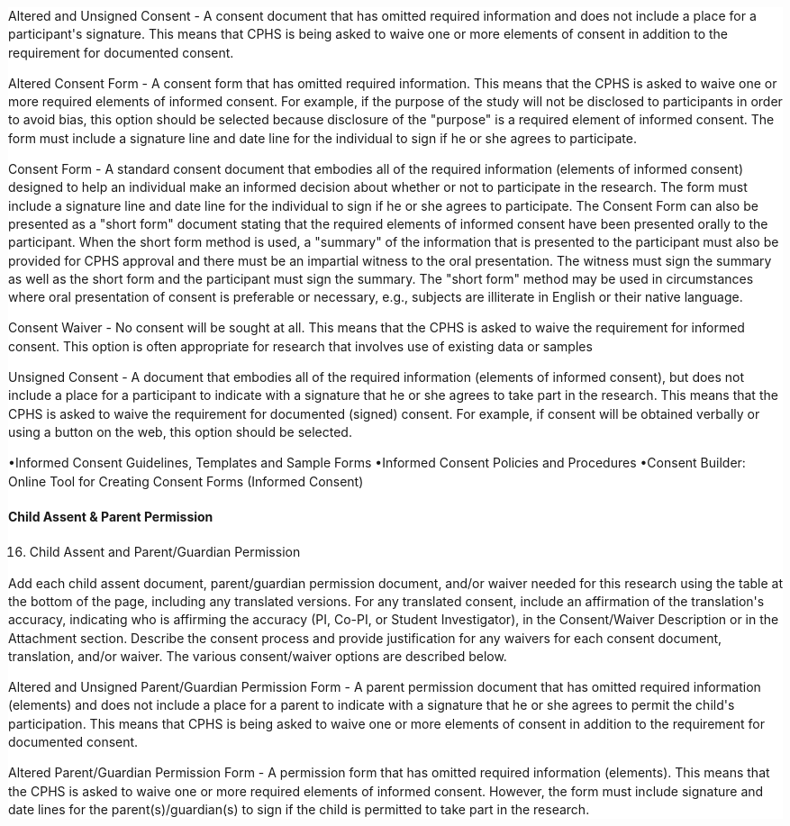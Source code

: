 Altered and Unsigned Consent - A consent document that has omitted required information and does not include a place for a participant's signature. This means that CPHS is being asked to waive one or more elements of consent in addition to the requirement for documented consent.

Altered Consent Form - A consent form that has omitted required information. This means that the CPHS is asked to waive one or more required elements of informed consent. For example, if the purpose of the study will not be disclosed to participants in order to avoid bias, this option should be selected because disclosure of the "purpose" is a required element of informed consent. The form must include a signature line and date
line for the individual to sign if he or she agrees to participate.

Consent Form - A standard consent document that embodies all of the required information (elements of informed consent) designed to help an individual make an informed decision about whether or not to participate in the research. The form must include a signature line and date line for the individual to sign if he or she agrees to participate. The Consent Form can also be presented as a "short form" document stating that the required elements of informed consent have been presented orally to the participant. When
the short form method is used, a "summary" of the information that is presented to the participant must also be provided for CPHS approval and there must be an impartial witness to the oral presentation. The witness must sign the summary as well as the short form and the participant must sign the summary. The "short form" method may be used in circumstances where oral presentation of consent is preferable or necessary,
e.g., subjects are illiterate in English or their native language.

Consent Waiver - No consent will be sought at all. This means that the CPHS is asked to waive the requirement for informed consent. This option is often appropriate for research that involves use of existing data or samples 

Unsigned Consent - A document that embodies all of the required information (elements of informed consent), but does not include a place for a participant to indicate with a signature that he or she agrees to take part in the research. This means that the CPHS is asked to waive the requirement for documented (signed) consent. For example, if consent will be obtained verbally or using a button on the web, this option should be selected.

•Informed Consent Guidelines, Templates and Sample Forms
•Informed Consent Policies and Procedures
•Consent Builder: Online Tool for Creating Consent Forms (Informed Consent)

#### Child Assent & Parent Permission
16. Child Assent and Parent/Guardian Permission

Add each child assent document, parent/guardian permission document, and/or waiver needed for this research using the table at the bottom of the page, including any translated versions. For any translated consent, include an affirmation of the translation's accuracy, indicating who is affirming the accuracy (PI, Co-PI, or Student Investigator), in the Consent/Waiver Description or in the Attachment section. Describe the consent process and provide justification for any waivers for each consent document, translation, and/or waiver. The various consent/waiver options are described below. 

Altered and Unsigned Parent/Guardian Permission Form - A parent permission document that has omitted
required information (elements) and does not include a place for a parent to indicate with a signature that he or she agrees to permit the child's participation. This means that CPHS is being asked to waive one or more elements of consent in addition to the requirement for documented consent. 

Altered Parent/Guardian Permission Form - A permission form that has omitted required information (elements). This means that the CPHS is asked to waive one or more required elements of informed consent. However, the form must include signature and date lines for the parent(s)/guardian(s) to sign if the
child is permitted to take part in the research.
